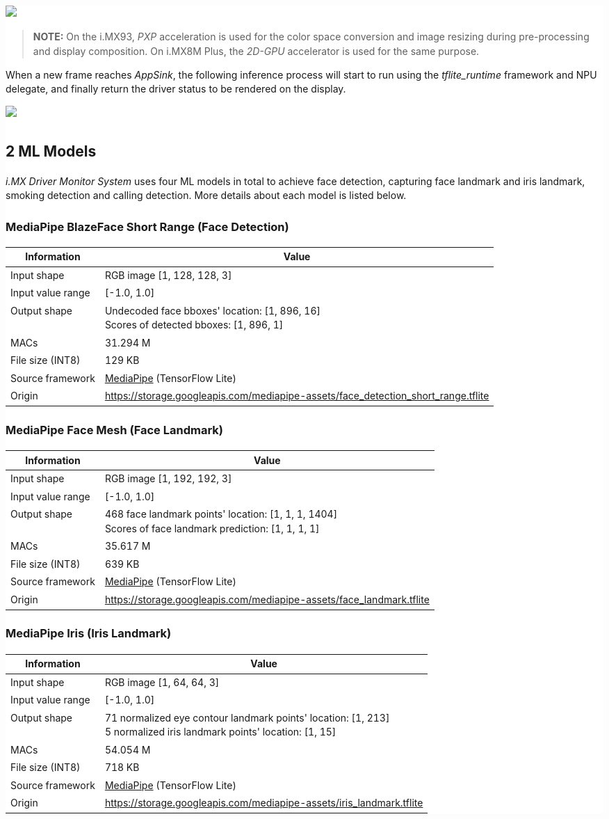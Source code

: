<img src="./data/dms_gst_pipeline.svg" width="1080">

>**NOTE:** On the i.MX93, *PXP* acceleration is used for the color space conversion and image resizing during pre-processing and display composition. On i.MX8M Plus, the *2D-GPU* accelerator is used for the same purpose.

When a new frame reaches *AppSink*, the following inference process will start to run using the *tflite_runtime* framework and NPU delegate, and finally return the driver status to be rendered on the display.

<img src="./data/dms_inference.svg" width="1080">

## 2 ML Models

*i.MX Driver Monitor System* uses four ML models in total to achieve face detection, capturing face landmark and iris landmark, smoking detection and calling detection. More details about each model is listed below.

### MediaPipe BlazeFace Short Range (Face Detection)

Information          | Value
---                  | ---
Input shape          | RGB image [1, 128, 128, 3]
Input value range    | [-1.0, 1.0]
Output shape         | Undecoded face bboxes' location: [1, 896, 16] <br /> Scores of detected bboxes: [1, 896, 1]
MACs                 | 31.294 M
File size (INT8)     | 129 KB
Source framework     | [MediaPipe](https://developers.google.com/mediapipe/) (TensorFlow Lite)
Origin               | https://storage.googleapis.com/mediapipe-assets/face_detection_short_range.tflite

### MediaPipe Face Mesh (Face Landmark)

Information          | Value
---                  | ---
Input shape          | RGB image [1, 192, 192, 3]
Input value range    | [-1.0, 1.0]
Output shape         | 468 face landmark points' location: [1, 1, 1, 1404] <br /> Scores of face landmark prediction: [1, 1, 1, 1]
MACs                 | 35.617 M
File size (INT8)     | 639 KB
Source framework     | [MediaPipe](https://developers.google.com/mediapipe/) (TensorFlow Lite)
Origin               | https://storage.googleapis.com/mediapipe-assets/face_landmark.tflite

### MediaPipe Iris (Iris Landmark)

Information          | Value
---                  | ---
Input shape          | RGB image [1, 64, 64, 3]
Input value range    | [-1.0, 1.0]
Output shape         | 71 normalized eye contour landmark points' location: [1, 213] <br /> 5 normalized iris landmark points' location: [1, 15]
MACs                 | 54.054 M
File size (INT8)     | 718 KB
Source framework     | [MediaPipe](https://developers.google.com/mediapipe/) (TensorFlow Lite)
Origin               | https://storage.googleapis.com/mediapipe-assets/iris_landmark.tflite
